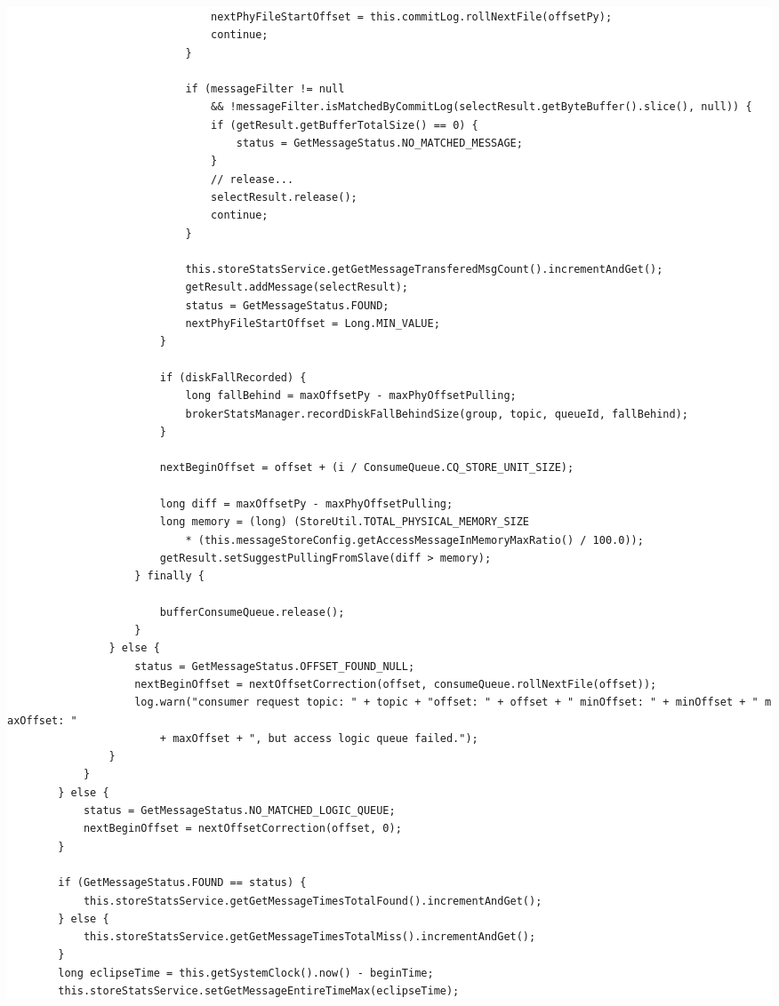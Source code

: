                                     nextPhyFileStartOffset = this.commitLog.rollNextFile(offsetPy);
                                    continue;
                                }
    
                                if (messageFilter != null
                                    && !messageFilter.isMatchedByCommitLog(selectResult.getByteBuffer().slice(), null)) {
                                    if (getResult.getBufferTotalSize() == 0) {
                                        status = GetMessageStatus.NO_MATCHED_MESSAGE;
                                    }
                                    // release...
                                    selectResult.release();
                                    continue;
                                }
    
                                this.storeStatsService.getGetMessageTransferedMsgCount().incrementAndGet();
                                getResult.addMessage(selectResult);
                                status = GetMessageStatus.FOUND;
                                nextPhyFileStartOffset = Long.MIN_VALUE;
                            }
    
                            if (diskFallRecorded) {
                                long fallBehind = maxOffsetPy - maxPhyOffsetPulling;
                                brokerStatsManager.recordDiskFallBehindSize(group, topic, queueId, fallBehind);
                            }
    
                            nextBeginOffset = offset + (i / ConsumeQueue.CQ_STORE_UNIT_SIZE);
    
                            long diff = maxOffsetPy - maxPhyOffsetPulling;
                            long memory = (long) (StoreUtil.TOTAL_PHYSICAL_MEMORY_SIZE
                                * (this.messageStoreConfig.getAccessMessageInMemoryMaxRatio() / 100.0));
                            getResult.setSuggestPullingFromSlave(diff > memory);
                        } finally {
    
                            bufferConsumeQueue.release();
                        }
                    } else {
                        status = GetMessageStatus.OFFSET_FOUND_NULL;
                        nextBeginOffset = nextOffsetCorrection(offset, consumeQueue.rollNextFile(offset));
                        log.warn("consumer request topic: " + topic + "offset: " + offset + " minOffset: " + minOffset + " maxOffset: "
                            + maxOffset + ", but access logic queue failed.");
                    }
                }
            } else {
                status = GetMessageStatus.NO_MATCHED_LOGIC_QUEUE;
                nextBeginOffset = nextOffsetCorrection(offset, 0);
            }
    
            if (GetMessageStatus.FOUND == status) {
                this.storeStatsService.getGetMessageTimesTotalFound().incrementAndGet();
            } else {
                this.storeStatsService.getGetMessageTimesTotalMiss().incrementAndGet();
            }
            long eclipseTime = this.getSystemClock().now() - beginTime;
            this.storeStatsService.setGetMessageEntireTimeMax(eclipseTime);
    